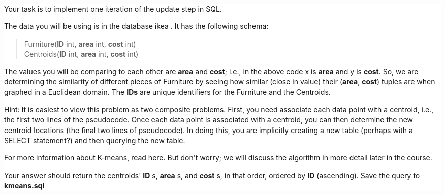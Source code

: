 Your task is to implement one iteration of the update step in SQL.

The data you will be using is in the database ikea . It has the following schema:

>Furniture(**ID** int, **area** int, **cost** int) <br/>
Centroids(**ID** int, **area** int, **cost** int)<br/>

The values you will be comparing to each other are **area** and **cost**; i.e., in the above code x is **area** and y is **cost**. So, we are determining the similarity of different pieces of Furniture by seeing how similar (close in value) their (**area**, **cost**) tuples are when graphed in a Euclidean domain. The **IDs** are unique identifiers for the Furniture and the Centroids.

Hint: It is easiest to view this problem as two composite problems. First, you need associate each data point with a centroid, i.e., the first two lines of the pseudocode. Once each data point is associated with a centroid, you can then determine the new centroid locations (the final two lines of pseudocode). In doing this, you are implicitly creating a new table (perhaps with a SELECT statement?) and then querying the new table.

For more information about K-means, read [here](https://en.wikipedia.org/wiki/K-means_clustering). But don't worry; we will discuss the algorithm in more detail later in the course.

Your answer should return the centroids' **ID** s, **area** s, and **cost** s, in that order, ordered by **ID** (ascending). Save the query to **kmeans.sql**



